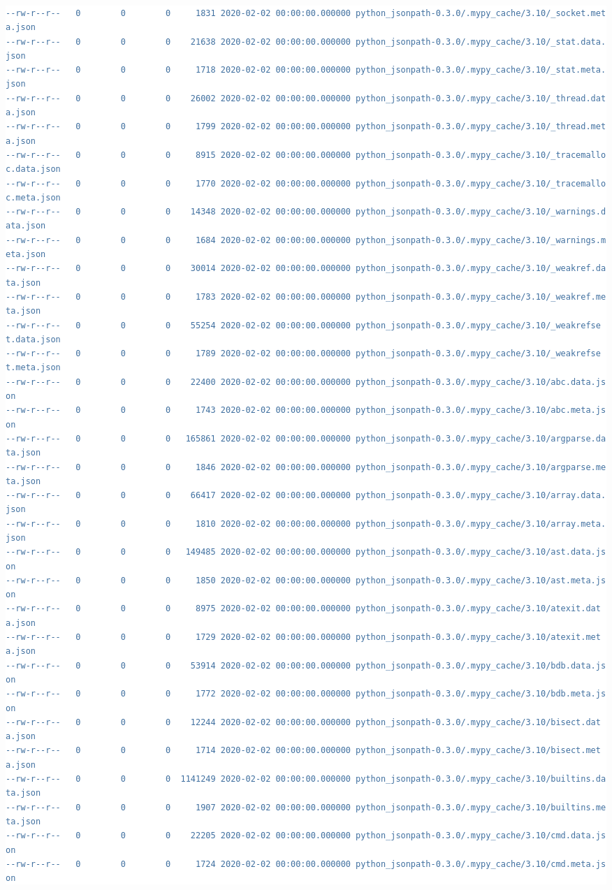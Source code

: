 ```diff
--rw-r--r--   0        0        0     1831 2020-02-02 00:00:00.000000 python_jsonpath-0.3.0/.mypy_cache/3.10/_socket.meta.json
--rw-r--r--   0        0        0    21638 2020-02-02 00:00:00.000000 python_jsonpath-0.3.0/.mypy_cache/3.10/_stat.data.json
--rw-r--r--   0        0        0     1718 2020-02-02 00:00:00.000000 python_jsonpath-0.3.0/.mypy_cache/3.10/_stat.meta.json
--rw-r--r--   0        0        0    26002 2020-02-02 00:00:00.000000 python_jsonpath-0.3.0/.mypy_cache/3.10/_thread.data.json
--rw-r--r--   0        0        0     1799 2020-02-02 00:00:00.000000 python_jsonpath-0.3.0/.mypy_cache/3.10/_thread.meta.json
--rw-r--r--   0        0        0     8915 2020-02-02 00:00:00.000000 python_jsonpath-0.3.0/.mypy_cache/3.10/_tracemalloc.data.json
--rw-r--r--   0        0        0     1770 2020-02-02 00:00:00.000000 python_jsonpath-0.3.0/.mypy_cache/3.10/_tracemalloc.meta.json
--rw-r--r--   0        0        0    14348 2020-02-02 00:00:00.000000 python_jsonpath-0.3.0/.mypy_cache/3.10/_warnings.data.json
--rw-r--r--   0        0        0     1684 2020-02-02 00:00:00.000000 python_jsonpath-0.3.0/.mypy_cache/3.10/_warnings.meta.json
--rw-r--r--   0        0        0    30014 2020-02-02 00:00:00.000000 python_jsonpath-0.3.0/.mypy_cache/3.10/_weakref.data.json
--rw-r--r--   0        0        0     1783 2020-02-02 00:00:00.000000 python_jsonpath-0.3.0/.mypy_cache/3.10/_weakref.meta.json
--rw-r--r--   0        0        0    55254 2020-02-02 00:00:00.000000 python_jsonpath-0.3.0/.mypy_cache/3.10/_weakrefset.data.json
--rw-r--r--   0        0        0     1789 2020-02-02 00:00:00.000000 python_jsonpath-0.3.0/.mypy_cache/3.10/_weakrefset.meta.json
--rw-r--r--   0        0        0    22400 2020-02-02 00:00:00.000000 python_jsonpath-0.3.0/.mypy_cache/3.10/abc.data.json
--rw-r--r--   0        0        0     1743 2020-02-02 00:00:00.000000 python_jsonpath-0.3.0/.mypy_cache/3.10/abc.meta.json
--rw-r--r--   0        0        0   165861 2020-02-02 00:00:00.000000 python_jsonpath-0.3.0/.mypy_cache/3.10/argparse.data.json
--rw-r--r--   0        0        0     1846 2020-02-02 00:00:00.000000 python_jsonpath-0.3.0/.mypy_cache/3.10/argparse.meta.json
--rw-r--r--   0        0        0    66417 2020-02-02 00:00:00.000000 python_jsonpath-0.3.0/.mypy_cache/3.10/array.data.json
--rw-r--r--   0        0        0     1810 2020-02-02 00:00:00.000000 python_jsonpath-0.3.0/.mypy_cache/3.10/array.meta.json
--rw-r--r--   0        0        0   149485 2020-02-02 00:00:00.000000 python_jsonpath-0.3.0/.mypy_cache/3.10/ast.data.json
--rw-r--r--   0        0        0     1850 2020-02-02 00:00:00.000000 python_jsonpath-0.3.0/.mypy_cache/3.10/ast.meta.json
--rw-r--r--   0        0        0     8975 2020-02-02 00:00:00.000000 python_jsonpath-0.3.0/.mypy_cache/3.10/atexit.data.json
--rw-r--r--   0        0        0     1729 2020-02-02 00:00:00.000000 python_jsonpath-0.3.0/.mypy_cache/3.10/atexit.meta.json
--rw-r--r--   0        0        0    53914 2020-02-02 00:00:00.000000 python_jsonpath-0.3.0/.mypy_cache/3.10/bdb.data.json
--rw-r--r--   0        0        0     1772 2020-02-02 00:00:00.000000 python_jsonpath-0.3.0/.mypy_cache/3.10/bdb.meta.json
--rw-r--r--   0        0        0    12244 2020-02-02 00:00:00.000000 python_jsonpath-0.3.0/.mypy_cache/3.10/bisect.data.json
--rw-r--r--   0        0        0     1714 2020-02-02 00:00:00.000000 python_jsonpath-0.3.0/.mypy_cache/3.10/bisect.meta.json
--rw-r--r--   0        0        0  1141249 2020-02-02 00:00:00.000000 python_jsonpath-0.3.0/.mypy_cache/3.10/builtins.data.json
--rw-r--r--   0        0        0     1907 2020-02-02 00:00:00.000000 python_jsonpath-0.3.0/.mypy_cache/3.10/builtins.meta.json
--rw-r--r--   0        0        0    22205 2020-02-02 00:00:00.000000 python_jsonpath-0.3.0/.mypy_cache/3.10/cmd.data.json
--rw-r--r--   0        0        0     1724 2020-02-02 00:00:00.000000 python_jsonpath-0.3.0/.mypy_cache/3.10/cmd.meta.json
```
